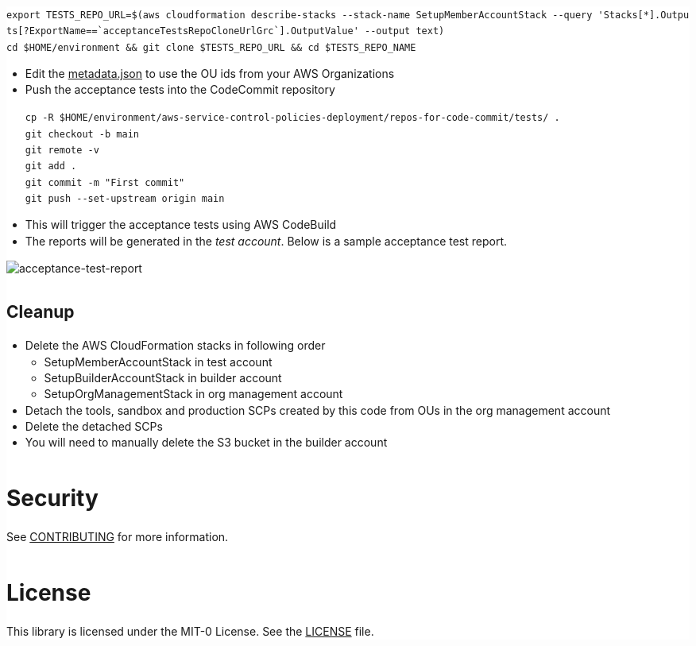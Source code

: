   ```shell
  export TESTS_REPO_URL=$(aws cloudformation describe-stacks --stack-name SetupMemberAccountStack --query 'Stacks[*].Outputs[?ExportName==`acceptanceTestsRepoCloneUrlGrc`].OutputValue' --output text)
  cd $HOME/environment && git clone $TESTS_REPO_URL && cd $TESTS_REPO_NAME
  ```
- Edit the [metadata.json](./repos-for-code-commit/policies/scp/metadata.json) to use the OU ids from your AWS Organizations
- Push the acceptance tests into the CodeCommit repository
  ```shell
  cp -R $HOME/environment/aws-service-control-policies-deployment/repos-for-code-commit/tests/ .
  git checkout -b main
  git remote -v
  git add .
  git commit -m "First commit"
  git push --set-upstream origin main
  ```
- This will trigger the acceptance tests using AWS CodeBuild
- The reports will be generated in the _test account_. Below is a sample acceptance test report.

![acceptance-test-report](images/behave-test-report.png)

## Cleanup
* Delete the AWS CloudFormation stacks in following order
  - SetupMemberAccountStack in test account
  - SetupBuilderAccountStack in builder account
  - SetupOrgManagementStack in org management account
* Detach the tools, sandbox and production SCPs created by this code from OUs in the org management account
* Delete the detached SCPs
* You will need to manually delete the S3 bucket in the builder account

# Security

See [CONTRIBUTING](CONTRIBUTING.md#security-issue-notifications) for more information.

# License

This library is licensed under the MIT-0 License. See the [LICENSE](LICENSE) file.

